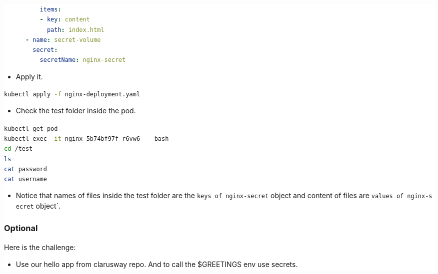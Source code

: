 ```yaml
          items:
          - key: content
            path: index.html
      - name: secret-volume
        secret:
          secretName: nginx-secret
```

- Apply it.

```bash
kubectl apply -f nginx-deployment.yaml
```

- Check the test folder inside the pod.

```bash
kubectl get pod
kubectl exec -it nginx-5b74bf97f-r6vw6 -- bash
cd /test
ls
cat password
cat username
```

- Notice that names of files inside the test folder are the `keys of nginx-secret` object and content of files are `values of nginx-secret` object`.

### Optional

Here is the challenge:

* Use our hello app from clarusway repo. And to call the $GREETINGS env use secrets.

